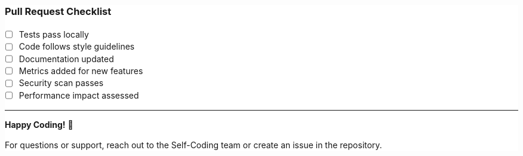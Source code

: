 ### Pull Request Checklist

- [ ] Tests pass locally
- [ ] Code follows style guidelines
- [ ] Documentation updated
- [ ] Metrics added for new features
- [ ] Security scan passes
- [ ] Performance impact assessed

---

**Happy Coding!** 🚀

For questions or support, reach out to the Self-Coding team or create an issue in the repository.
